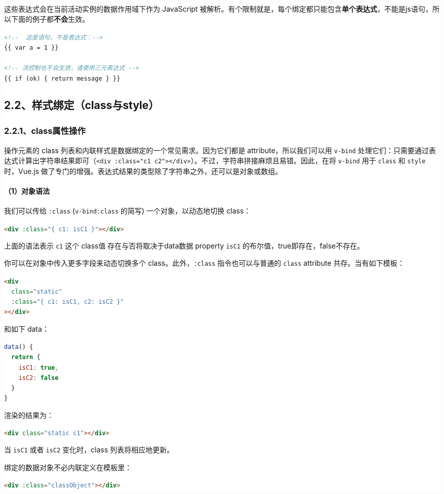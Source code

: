 这些表达式会在当前活动实例的数据作用域下作为 JavaScript 被解析。有个限制就是，每个绑定都只能包含**单个表达式**，不能是js语句，所以下面的例子都**不会**生效。

```html
<!--  这是语句，不是表达式：-->
{{ var a = 1 }}

<!-- 流控制也不会生效，请使用三元表达式 -->
{{ if (ok) { return message } }}
```

## 2.2、样式绑定（class与style）

### 2.2.1、class属性操作

操作元素的 class 列表和内联样式是数据绑定的一个常见需求。因为它们都是 attribute，所以我们可以用 `v-bind` 处理它们：只需要通过表达式计算出字符串结果即可（`<div :class="c1 c2"></div>`）。不过，字符串拼接麻烦且易错。因此，在将 `v-bind` 用于 `class` 和 `style` 时，Vue.js 做了专门的增强。表达式结果的类型除了字符串之外，还可以是对象或数组。

#### （1）对象语法

我们可以传给 `:class` (`v-bind:class` 的简写) 一个对象，以动态地切换 class：

```html
<div :class="{ c1: isC1 }"></div>
```

上面的语法表示 `c1` 这个 class值 存在与否将取决于data数据 property `isC1` 的布尔值，true即存在，false不存在。

你可以在对象中传入更多字段来动态切换多个 class。此外，`:class` 指令也可以与普通的 `class` attribute 共存。当有如下模板：

```html
<div
  class="static"
  :class="{ c1: isC1, c2: isC2 }"
></div>
```

和如下 data：

```js
data() {
  return {
    isC1: true,
    isC2: false
  }
}
```

渲染的结果为：

```html
<div class="static c1"></div>
```

当 `isC1` 或者 `isC2` 变化时，class 列表将相应地更新。

绑定的数据对象不必内联定义在模板里：

```html
<div :class="classObject"></div>
```
